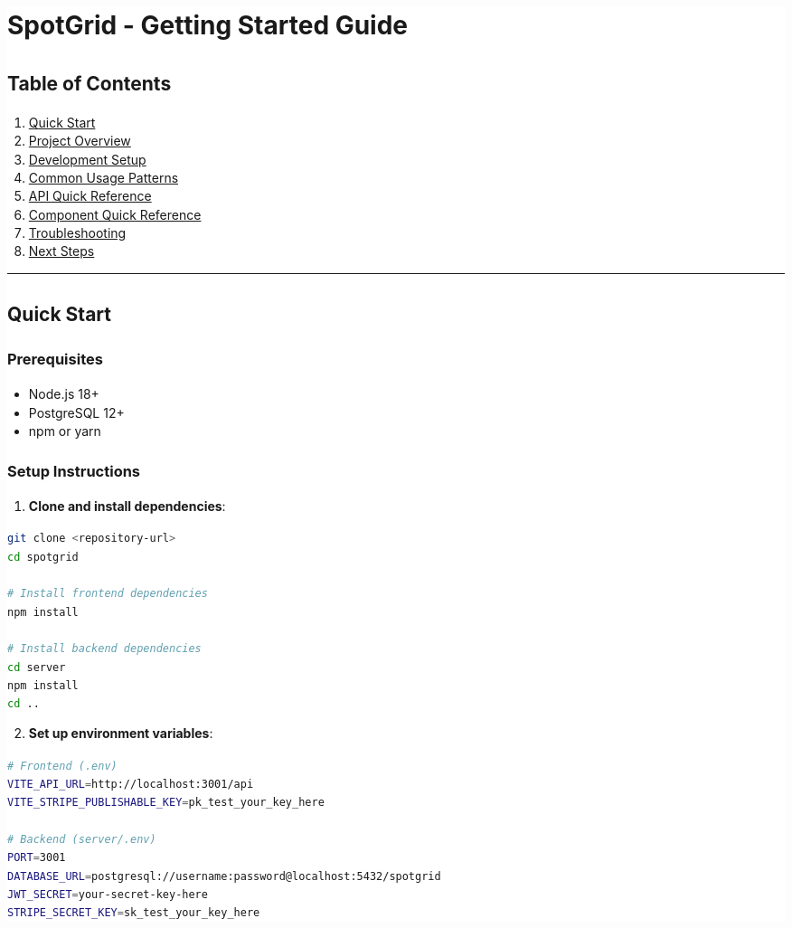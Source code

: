 # SpotGrid - Getting Started Guide

## Table of Contents
1. [Quick Start](#quick-start)
2. [Project Overview](#project-overview)
3. [Development Setup](#development-setup)
4. [Common Usage Patterns](#common-usage-patterns)
5. [API Quick Reference](#api-quick-reference)
6. [Component Quick Reference](#component-quick-reference)
7. [Troubleshooting](#troubleshooting)
8. [Next Steps](#next-steps)

---

## Quick Start

### Prerequisites
- Node.js 18+ 
- PostgreSQL 12+
- npm or yarn

### Setup Instructions

1. **Clone and install dependencies**:
```bash
git clone <repository-url>
cd spotgrid

# Install frontend dependencies
npm install

# Install backend dependencies
cd server
npm install
cd ..
```

2. **Set up environment variables**:
```bash
# Frontend (.env)
VITE_API_URL=http://localhost:3001/api
VITE_STRIPE_PUBLISHABLE_KEY=pk_test_your_key_here

# Backend (server/.env)
PORT=3001
DATABASE_URL=postgresql://username:password@localhost:5432/spotgrid
JWT_SECRET=your-secret-key-here
STRIPE_SECRET_KEY=sk_test_your_key_here
```
